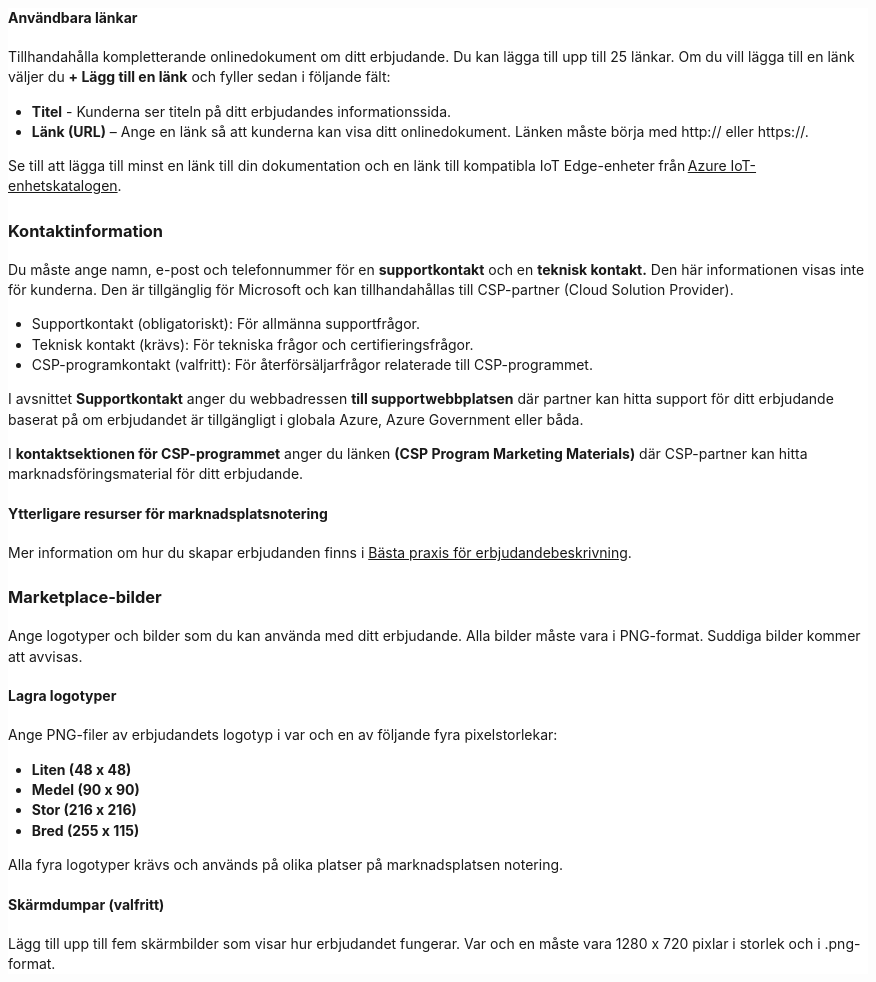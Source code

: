 #### <a name="useful-links"></a>Användbara länkar

Tillhandahålla kompletterande onlinedokument om ditt erbjudande. Du kan lägga till upp till 25 länkar. Om du vill lägga till en länk väljer du **+ Lägg till en länk** och fyller sedan i följande fält:

- **Titel** - Kunderna ser titeln på ditt erbjudandes informationssida.
- **Länk (URL)** – Ange en länk så att kunderna kan visa ditt onlinedokument. Länken måste börja med http:// eller https://.

Se till att lägga till minst en länk till din dokumentation och en länk till kompatibla IoT Edge-enheter från [Azure IoT-enhetskatalogen](https://catalog.azureiotsolutions.com/).

### <a name="contact-information"></a>Kontaktinformation

Du måste ange namn, e-post och telefonnummer för en **supportkontakt** och en **teknisk kontakt.** Den här informationen visas inte för kunderna. Den är tillgänglig för Microsoft och kan tillhandahållas till CSP-partner (Cloud Solution Provider).

- Supportkontakt (obligatoriskt): För allmänna supportfrågor.
- Teknisk kontakt (krävs): För tekniska frågor och certifieringsfrågor.
- CSP-programkontakt (valfritt): För återförsäljarfrågor relaterade till CSP-programmet.

I avsnittet **Supportkontakt** anger du webbadressen **till supportwebbplatsen** där partner kan hitta support för ditt erbjudande baserat på om erbjudandet är tillgängligt i globala Azure, Azure Government eller båda.

I **kontaktsektionen för CSP-programmet** anger du länken **(CSP Program Marketing Materials)** där CSP-partner kan hitta marknadsföringsmaterial för ditt erbjudande.

#### <a name="additional-marketplace-listing-resources"></a>Ytterligare resurser för marknadsplatsnotering

Mer information om hur du skapar erbjudanden finns i [Bästa praxis för erbjudandebeskrivning](https://docs.microsoft.com/azure/marketplace/gtm-offer-listing-best-practices).

### <a name="marketplace-images"></a>Marketplace-bilder

Ange logotyper och bilder som du kan använda med ditt erbjudande. Alla bilder måste vara i PNG-format. Suddiga bilder kommer att avvisas.

#### <a name="store-logos"></a>Lagra logotyper

Ange PNG-filer av erbjudandets logotyp i var och en av följande fyra pixelstorlekar:

- **Liten (48 x 48)**
- **Medel (90 x 90)**
- **Stor (216 x 216)**
- **Bred (255 x 115)**

Alla fyra logotyper krävs och används på olika platser på marknadsplatsen notering.

#### <a name="screenshots-optional"></a>Skärmdumpar (valfritt)

Lägg till upp till fem skärmbilder som visar hur erbjudandet fungerar. Var och en måste vara 1280 x 720 pixlar i storlek och i .png-format.
